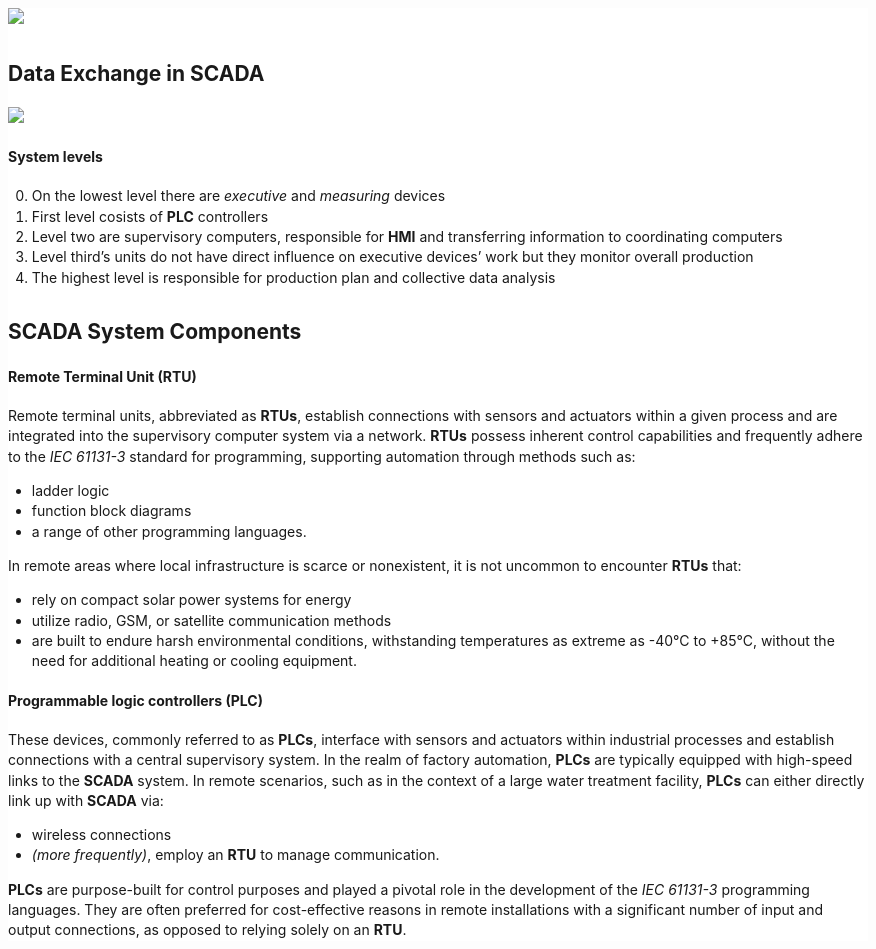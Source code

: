 ![](https://cdn.discordapp.com/attachments/982375180401770526/1150086602945724416/panel-hmi-zamontowany-na-maszynie-automatyka-webhmi-scada4.jpg)

## Data Exchange in SCADA

![](https://33333.cdn.cke-cs.com/kSW7V9NHUXugvhoQeFaf/images/d32f02a0d256a3cb3115a531a950927cc46e02269df37cbd.png)

#### System levels

 0. On the lowest level there are _executive_ and _measuring_ devices
 1. First level cosists of **PLC** controllers 
 2. Level two are supervisory computers, responsible for **HMI** and transferring information to coordinating computers
 3. Level third’s units do not have direct influence on executive devices’ work but they monitor overall production
 4. The highest level is responsible for production plan and collective data analysis


## SCADA System Components


#### Remote Terminal Unit (RTU)

Remote terminal units, abbreviated as **RTUs**, establish connections with sensors and actuators within a given process and are integrated into the supervisory computer system via a network. 
**RTUs** possess inherent control capabilities and frequently adhere to the _IEC 61131-3_ standard for programming, supporting automation through methods such as:
* ladder logic
* function block diagrams
* a range of other programming languages.

In remote areas where local infrastructure is scarce or nonexistent, it is not uncommon to encounter **RTUs** that:
* rely on compact solar power systems for energy
* utilize radio, GSM, or satellite communication methods
* are built to endure harsh environmental conditions, withstanding temperatures as extreme as -40°C to +85°C, without the need for additional heating or cooling equipment.

#### Programmable logic controllers (**PLC**)

These devices, commonly referred to as **PLCs**, interface with sensors and actuators within industrial processes and establish connections with a central supervisory system. In the realm of factory automation, **PLCs** are typically equipped with high-speed links to the **SCADA** system. In remote scenarios, such as in the context of a large water treatment facility, **PLCs** can either directly link up with **SCADA** via:

* wireless connections
*  _(more frequently)_, employ an **RTU** to manage communication.


**PLCs** are purpose-built for control purposes and played a pivotal role in the development of the _IEC 61131-3_ programming languages. They are often preferred for cost-effective reasons in remote installations with a significant number of input and output connections, as opposed to relying solely on an **RTU**.

